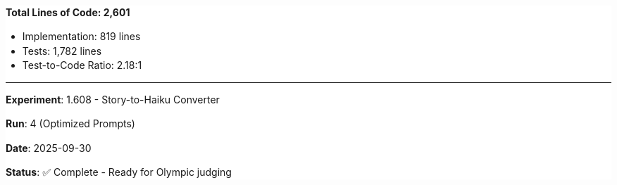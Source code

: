 **Total Lines of Code: 2,601**
- Implementation: 819 lines
- Tests: 1,782 lines
- Test-to-Code Ratio: 2.18:1

---

**Experiment**: 1.608 - Story-to-Haiku Converter

**Run**: 4 (Optimized Prompts)

**Date**: 2025-09-30

**Status**: ✅ Complete - Ready for Olympic judging
